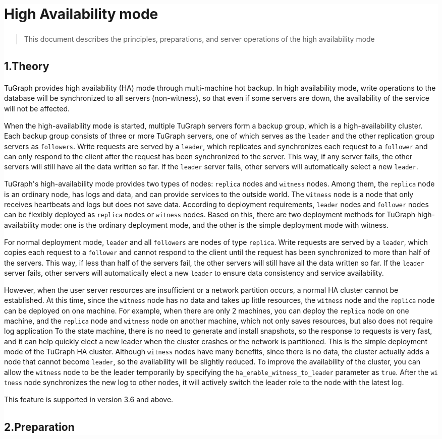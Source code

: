 # High Availability mode

> This document describes the principles, preparations, and server operations of the high availability mode

## 1.Theory

TuGraph provides high availability (HA) mode through multi-machine hot backup. In high availability mode, write operations to the database will be synchronized to all servers (non-witness), so that even if some servers are down, the availability of the service will not be affected.

When the high-availability mode is started, multiple TuGraph servers form a backup group, which is a high-availability cluster. Each backup group consists of three or more TuGraph servers, one of which serves as the `leader` and the other replication group servers as `followers`. Write requests are served by a `leader`, which replicates and synchronizes each request to a `follower` and can only respond to the client after the request has been synchronized to the server. This way, if any server fails, the other servers will still have all the data written so far. If the `leader` server fails, other servers will automatically select a new `leader`.

TuGraph's high-availability mode provides two types of nodes: `replica` nodes and `witness` nodes. Among them, the `replica` node is an ordinary node, has logs and data, and can provide services to the outside world. The `witness` node is a node that only receives heartbeats and logs but does not save data. According to deployment requirements, `leader` nodes and `follower` nodes can be flexibly deployed as `replica` nodes or `witness` nodes. Based on this, there are two deployment methods for TuGraph high-availability mode: one is the ordinary deployment mode, and the other is the simple deployment mode with witness.

For normal deployment mode, `leader` and all `followers` are nodes of type `replica`. Write requests are served by a `leader`, which copies each request to a `follower` and cannot respond to the client until the request has been synchronized to more than half of the servers. This way, if less than half of the servers fail, the other servers will still have all the data written so far. If the `leader` server fails, other servers will automatically elect a new `leader` to ensure data consistency and service availability.

However, when the user server resources are insufficient or a network partition occurs, a normal HA cluster cannot be established. At this time, since the `witness` node has no data and takes up little resources, the `witness` node and the `replica` node can be deployed on one machine. For example, when there are only 2 machines, you can deploy the `replica` node on one machine, and the `replica` node and `witness` node on another machine, which not only saves resources, but also does not require log application To the state machine, there is no need to generate and install snapshots, so the response to requests is very fast, and it can help quickly elect a new leader when the cluster crashes or the network is partitioned. This is the simple deployment mode of the TuGraph HA cluster. Although `witness` nodes have many benefits, since there is no data, the cluster actually adds a node that cannot become `leader`, so the availability will be slightly reduced. To improve the availability of the cluster, you can allow the `witness` node to be the leader temporarily by specifying the `ha_enable_witness_to_leader` parameter as `true`. After the `witness` node synchronizes the new log to other nodes, it will actively switch the leader role to the node with the latest log.

This feature is supported in version 3.6 and above.

## 2.Preparation
